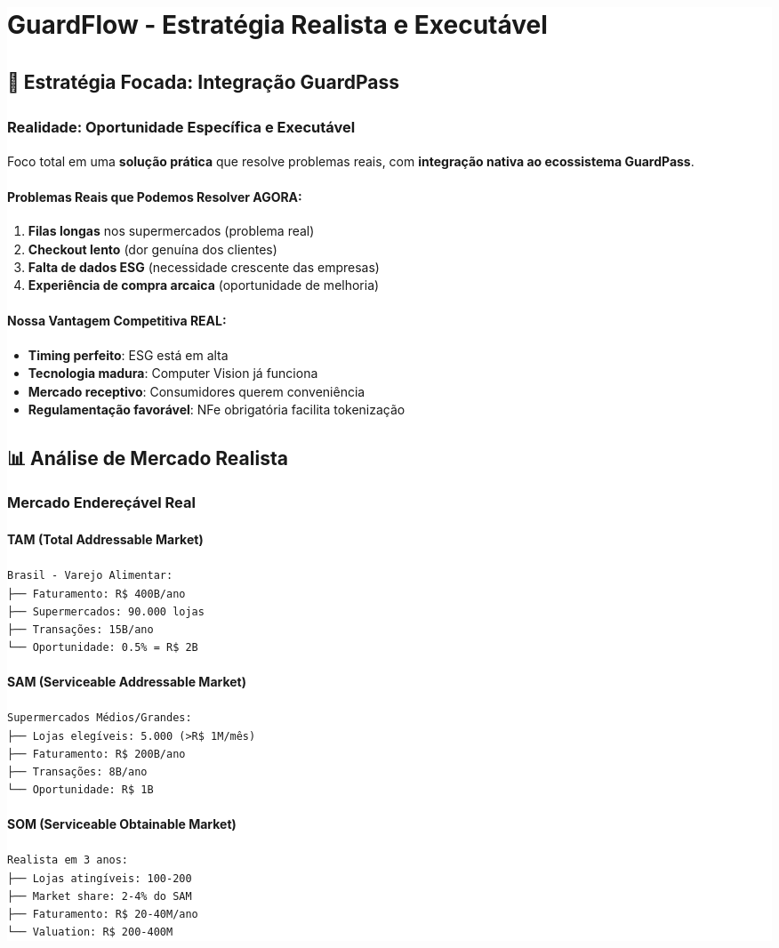 # GuardFlow - Estratégia Realista e Executável

## 🎯 Estratégia Focada: Integração GuardPass

### **Realidade: Oportunidade Específica e Executável**

Foco total em uma **solução prática** que resolve problemas reais, com **integração nativa ao ecossistema GuardPass**. 

#### **Problemas Reais que Podemos Resolver AGORA:**
1. **Filas longas** nos supermercados (problema real)
2. **Checkout lento** (dor genuína dos clientes)
3. **Falta de dados ESG** (necessidade crescente das empresas)
4. **Experiência de compra arcaica** (oportunidade de melhoria)

#### **Nossa Vantagem Competitiva REAL:**
- **Timing perfeito**: ESG está em alta
- **Tecnologia madura**: Computer Vision já funciona
- **Mercado receptivo**: Consumidores querem conveniência
- **Regulamentação favorável**: NFe obrigatória facilita tokenização

## 📊 Análise de Mercado Realista

### **Mercado Endereçável Real**

#### **TAM (Total Addressable Market)**
```
Brasil - Varejo Alimentar:
├── Faturamento: R$ 400B/ano
├── Supermercados: 90.000 lojas
├── Transações: 15B/ano
└── Oportunidade: 0.5% = R$ 2B
```

#### **SAM (Serviceable Addressable Market)**
```
Supermercados Médios/Grandes:
├── Lojas elegíveis: 5.000 (>R$ 1M/mês)
├── Faturamento: R$ 200B/ano
├── Transações: 8B/ano
└── Oportunidade: R$ 1B
```

#### **SOM (Serviceable Obtainable Market)**
```
Realista em 3 anos:
├── Lojas atingíveis: 100-200
├── Market share: 2-4% do SAM
├── Faturamento: R$ 20-40M/ano
└── Valuation: R$ 200-400M
```

